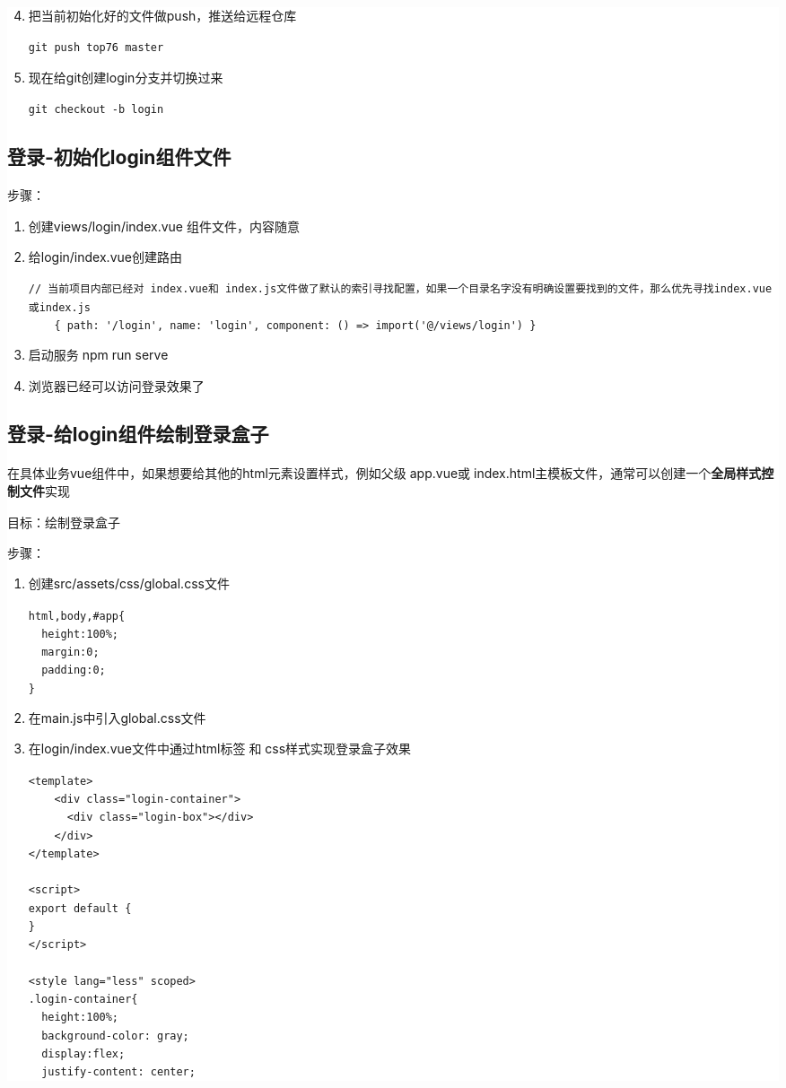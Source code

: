4. 把当前初始化好的文件做push，推送给远程仓库

   ```
   git push top76 master
   ```

5. 现在给git创建login分支并切换过来

   ```
   git checkout -b login
   ```



## 登录-初始化login组件文件

步骤：

1. 创建views/login/index.vue 组件文件，内容随意

2. 给login/index.vue创建路由

   ```
   // 当前项目内部已经对 index.vue和 index.js文件做了默认的索引寻找配置，如果一个目录名字没有明确设置要找到的文件，那么优先寻找index.vue或index.js
       { path: '/login', name: 'login', component: () => import('@/views/login') }
   ```

   

3. 启动服务 npm run serve

4. 浏览器已经可以访问登录效果了

## 登录-给login组件绘制登录盒子

在具体业务vue组件中，如果想要给其他的html元素设置样式，例如父级 app.vue或 index.html主模板文件，通常可以创建一个**全局样式控制文件**实现

目标：绘制登录盒子

步骤：

1. 创建src/assets/css/global.css文件

   ```
   html,body,#app{
     height:100%;
     margin:0;
     padding:0;
   }
   ```

2. 在main.js中引入global.css文件

3. 在login/index.vue文件中通过html标签 和 css样式实现登录盒子效果

   ```vue
   <template>
       <div class="login-container">
         <div class="login-box"></div>
       </div>
   </template>
   
   <script>
   export default {
   }
   </script>
   
   <style lang="less" scoped>
   .login-container{
     height:100%;
     background-color: gray;
     display:flex;
     justify-content: center;
   ```